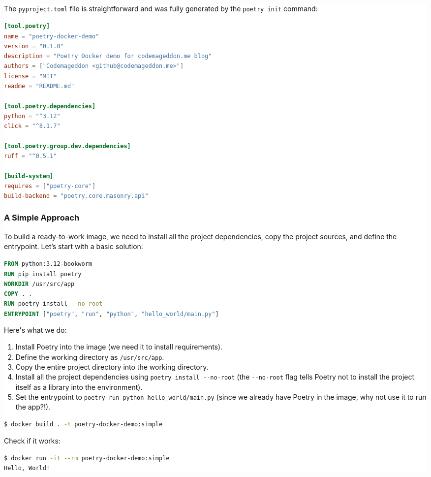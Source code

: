 The `pyproject.toml` file is straightforward and was fully generated by the `poetry init` command:

```toml
[tool.poetry]
name = "poetry-docker-demo"
version = "0.1.0"
description = "Poetry Docker demo for codemageddon.me blog"
authors = ["Codemageddon <github@codemageddon.me>"]
license = "MIT"
readme = "README.md"

[tool.poetry.dependencies]
python = "^3.12"
click = "^8.1.7"

[tool.poetry.group.dev.dependencies]
ruff = "^0.5.1"

[build-system]
requires = ["poetry-core"]
build-backend = "poetry.core.masonry.api"
```

### A Simple Approach

To build a ready-to-work image, we need to install all the project dependencies, copy the project sources, and define the entrypoint. Let’s start with a basic solution:

```Dockerfile
FROM python:3.12-bookworm
RUN pip install poetry
WORKDIR /usr/src/app
COPY . .
RUN poetry install --no-root
ENTRYPOINT ["poetry", "run", "python", "hello_world/main.py"]
```

Here's what we do:

1. Install Poetry into the image (we need it to install requirements).
2. Define the working directory as `/usr/src/app`.
3. Copy the entire project directory into the working directory.
4. Install all the project dependencies using `poetry install --no-root` (the `--no-root` flag tells Poetry not to install the project itself as a library into the environment).
5. Set the entrypoint to `poetry run python hello_world/main.py` (since we already have Poetry in the image, why not use it to run the app?!).

```sh
$ docker build . -t poetry-docker-demo:simple
```

Check if it works:

```sh
$ docker run -it --rm poetry-docker-demo:simple
Hello, World!
```
